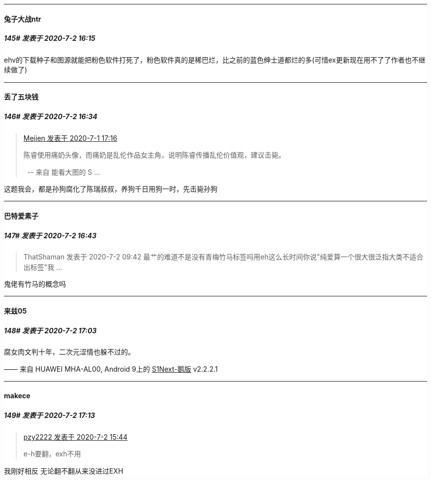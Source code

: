 
-----

####  兔子大战ntr  
##### 145#       发表于 2020-7-2 16:15


ehv的下载种子和图源就能把粉色软件打死了，粉色软件真的是稀巴烂，比之前的蓝色绅士道都烂的多(可惜ex更新现在用不了了作者也不继续做了)


-----

####  丢了五块钱  
##### 146#       发表于 2020-7-2 16:34


<blockquote><a href="httphttps://bbs.saraba1st.com/2b/forum.php?mod=redirect&amp;goto=findpost&amp;pid=48025401&amp;ptid=1945047" target="_blank">Meiien 发表于 2020-7-1 17:16</a>

陈睿使用痛奶头像，而痛奶是乱伦作品女主角，说明陈睿传播乱伦价值观，建议击毙。


  -- 来自 能看大图的 S ...</blockquote>
这题我会，都是孙狗腐化了陈瑞叔叔，养狗千日用狗一时，先击毙孙狗


-----

####  巴特爱素子  
##### 147#       发表于 2020-7-2 16:43


<blockquote>ThatShaman 发表于 2020-7-2 09:42
最艹的难道不是没有青梅竹马标签吗用eh这么长时间你说"纯爱算一个很大很泛指大类不适合出标签"我 ...</blockquote>
鬼佬有竹马的概念吗


-----

####  来兹05  
##### 148#       发表于 2020-7-2 17:03


腐女肉文判十年，二次元涩情也躲不过的。

—— 来自 HUAWEI MHA-AL00, Android 9上的 [S1Next-鹅版](https://github.com/ykrank/S1-Next/releases) v2.2.2.1


-----

####  makece  
##### 149#       发表于 2020-7-2 17:13


<blockquote><a href="httphttps://bbs.saraba1st.com/2b/forum.php?mod=redirect&amp;goto=findpost&amp;pid=48037025&amp;ptid=1945047" target="_blank">pzy2222 发表于 2020-7-2 15:44</a>

e-h要翻，exh不用</blockquote>
我刚好相反 无论翻不翻从来没进过EXH
